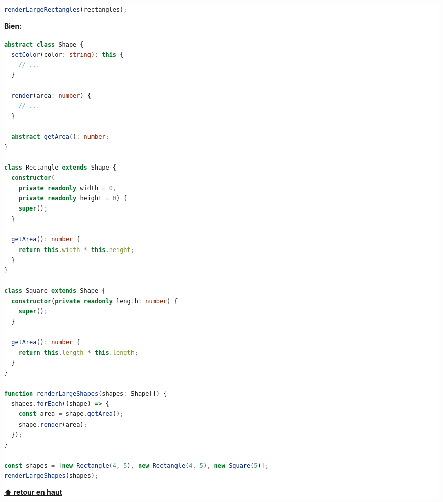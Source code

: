 ```ts
renderLargeRectangles(rectangles);
```

**Bien:**

```ts
abstract class Shape {
  setColor(color: string): this {
    // ...
  }

  render(area: number) {
    // ...
  }

  abstract getArea(): number;
}

class Rectangle extends Shape {
  constructor(
    private readonly width = 0,
    private readonly height = 0) {
    super();
  }

  getArea(): number {
    return this.width * this.height;
  }
}

class Square extends Shape {
  constructor(private readonly length: number) {
    super();
  }

  getArea(): number {
    return this.length * this.length;
  }
}

function renderLargeShapes(shapes: Shape[]) {
  shapes.forEach((shape) => {
    const area = shape.getArea();
    shape.render(area);
  });
}

const shapes = [new Rectangle(4, 5), new Rectangle(4, 5), new Square(5)];
renderLargeShapes(shapes);
```

**[⬆ retour en haut](#sommaire)**
